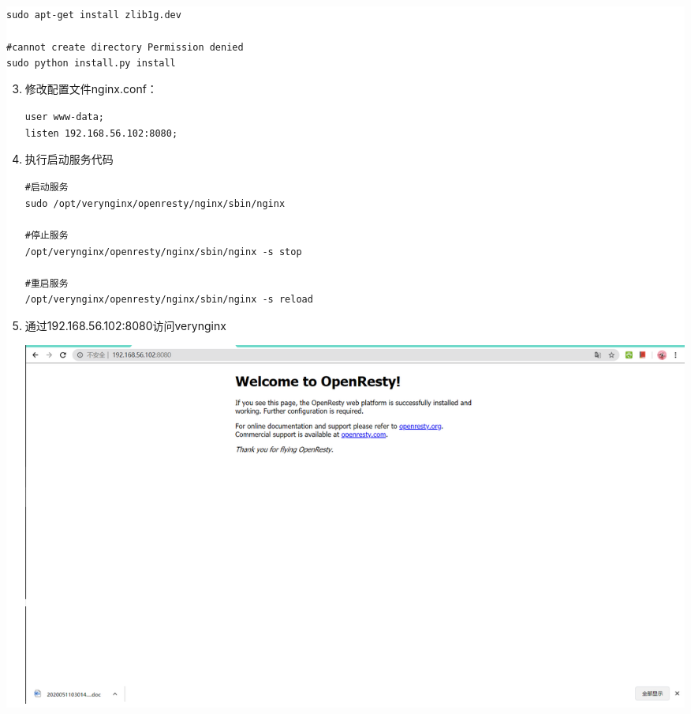    ```
   sudo apt-get install zlib1g.dev
   
   #cannot create directory Permission denied
   sudo python install.py install
   ```

3. 修改配置文件nginx.conf：

   ```
   user www-data;
   listen 192.168.56.102:8080;
   ```

   

4. 执行启动服务代码

   ```
   #启动服务
   sudo /opt/verynginx/openresty/nginx/sbin/nginx
   
   #停止服务
   /opt/verynginx/openresty/nginx/sbin/nginx -s stop
   
   #重启服务
   /opt/verynginx/openresty/nginx/sbin/nginx -s reload
   ```

   

5. 通过192.168.56.102:8080访问verynginx

   ![image-20200524122339023](https://github.com/CUCCS/linux-2020-yumlii33/blob/branch5/shiyan5/img/image-20200524122339023.png)
